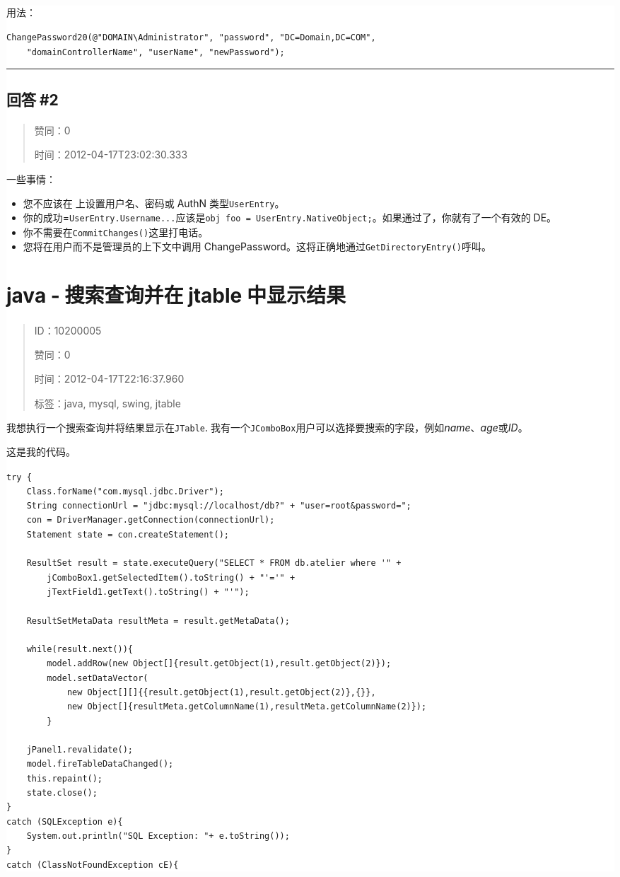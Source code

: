 用法：

```
ChangePassword20(@"DOMAIN\Administrator", "password", "DC=Domain,DC=COM",
    "domainControllerName", "userName", "newPassword"); 
```

* * *

## 回答 #2

> 赞同：0
> 
> 时间：2012-04-17T23:02:30.333

一些事情：

*   您不应该在 上设置用户名、密码或 AuthN 类型`UserEntry`。
*   你的成功=`UserEntry.Username...`应该是`obj foo = UserEntry.NativeObject;`。如果通过了，你就有了一个有效的 DE。
*   你不需要在`CommitChanges()`这里打电话。
*   您将在用户而不是管理员的上下文中调用 ChangePassword。这将正确地通过`GetDirectoryEntry()`呼叫。

# java - 搜索查询并在 jtable 中显示结果

> ID：10200005
> 
> 赞同：0
> 
> 时间：2012-04-17T22:16:37.960
> 
> 标签：java, mysql, swing, jtable

我想执行一个搜索查询并将结果显示在`JTable`. 我有一个`JComboBox`用户可以选择要搜索的字段，例如*name*、*age*或*ID*。

这是我的代码。

```
try {
    Class.forName("com.mysql.jdbc.Driver");    
    String connectionUrl = "jdbc:mysql://localhost/db?" + "user=root&password=";
    con = DriverManager.getConnection(connectionUrl);
    Statement state = con.createStatement();

    ResultSet result = state.executeQuery("SELECT * FROM db.atelier where '" + 
        jComboBox1.getSelectedItem().toString() + "'='" +
        jTextField1.getText().toString() + "'");

    ResultSetMetaData resultMeta = result.getMetaData();

    while(result.next()){
        model.addRow(new Object[]{result.getObject(1),result.getObject(2)});      
        model.setDataVector(
            new Object[][]{{result.getObject(1),result.getObject(2)},{}},                           
            new Object[]{resultMeta.getColumnName(1),resultMeta.getColumnName(2)});
        }

    jPanel1.revalidate();
    model.fireTableDataChanged();
    this.repaint();
    state.close();
}
catch (SQLException e){
    System.out.println("SQL Exception: "+ e.toString());
}
catch (ClassNotFoundException cE){
```